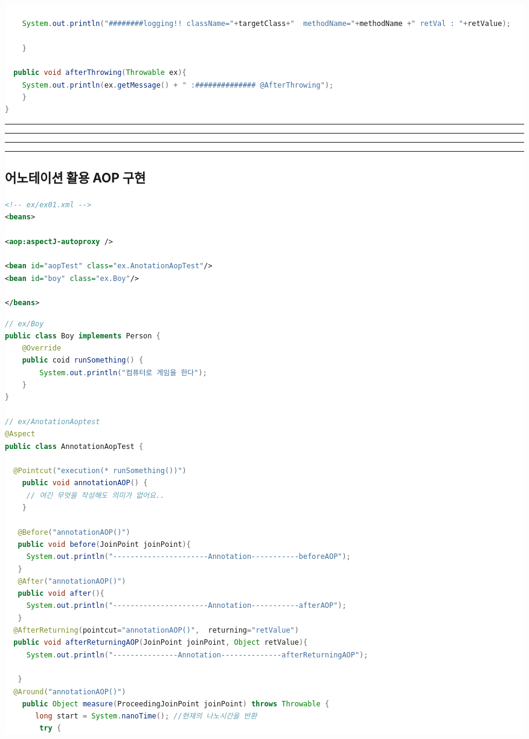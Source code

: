 ```java
     
    System.out.println("########logging!! className="+targetClass+"  methodName="+methodName +" retVal : "+retValue);
   
    }
 
  public void afterThrowing(Throwable ex){
    System.out.println(ex.getMessage() + " :############## @AfterThrowing");
    }
}
```
---
---
---
---
## 어노테이션 활용 AOP 구현
```xml
<!-- ex/ex01.xml -->
<beans>

<aop:aspectJ-autoproxy />

<bean id="aopTest" class="ex.AnotationAopTest"/>
<bean id="boy" class="ex.Boy"/>

</beans>
```
```java
// ex/Boy
public class Boy implements Person {
    @Override
    public coid runSomething() {
        System.out.println("컴퓨터로 게임을 한다");
    }
}

// ex/AnotationAoptest
@Aspect
public class AnnotationAopTest {
 
  @Pointcut("execution(* runSomething())")
    public void annotationAOP() {
     // 여긴 무엇을 작성해도 의미가 없어요..
    }
 
   @Before("annotationAOP()")
   public void before(JoinPoint joinPoint){
     System.out.println("----------------------Annotation-----------beforeAOP");
   }
   @After("annotationAOP()")
   public void after(){
     System.out.println("----------------------Annotation-----------afterAOP");
   }
  @AfterReturning(pointcut="annotationAOP()",  returning="retValue")
  public void afterReturningAOP(JoinPoint joinPoint, Object retValue){
     System.out.println("---------------Annotation--------------afterReturningAOP");
   
   }
  @Around("annotationAOP()")
    public Object measure(ProceedingJoinPoint joinPoint) throws Throwable {
       long start = System.nanoTime(); //현재의 나노시간을 반환
        try {
```